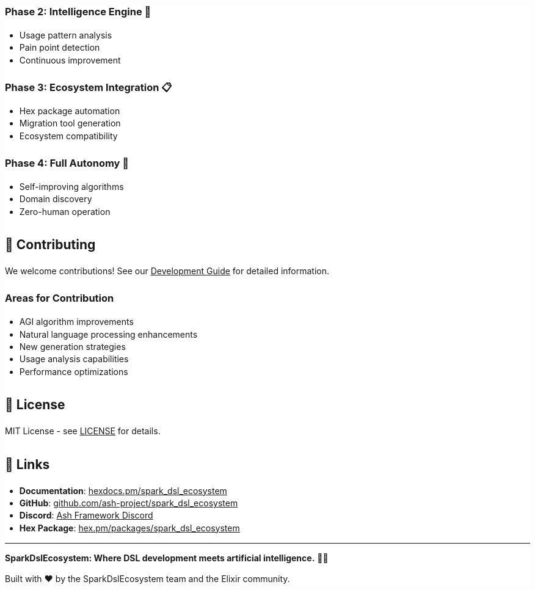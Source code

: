 ### **Phase 2: Intelligence Engine** 🚧
- Usage pattern analysis
- Pain point detection  
- Continuous improvement

### **Phase 3: Ecosystem Integration** 📋
- Hex package automation
- Migration tool generation
- Ecosystem compatibility

### **Phase 4: Full Autonomy** 🔮
- Self-improving algorithms
- Domain discovery
- Zero-human operation

## 🤝 **Contributing**

We welcome contributions! See our [Development Guide](CLAUDE.md) for detailed information.

### Areas for Contribution
- AGI algorithm improvements
- Natural language processing enhancements
- New generation strategies
- Usage analysis capabilities
- Performance optimizations

## 📜 **License**

MIT License - see [LICENSE](LICENSE) for details.

## 🔗 **Links**

- **Documentation**: [hexdocs.pm/spark_dsl_ecosystem](https://hexdocs.pm/spark_dsl_ecosystem)
- **GitHub**: [github.com/ash-project/spark_dsl_ecosystem](https://github.com/ash-project/spark_dsl_ecosystem)
- **Discord**: [Ash Framework Discord](https://discord.gg/HTHRaaVPUc)
- **Hex Package**: [hex.pm/packages/spark_dsl_ecosystem](https://hex.pm/packages/spark_dsl_ecosystem)

---

**SparkDslEcosystem: Where DSL development meets artificial intelligence.** 🚀🤖

Built with ❤️ by the SparkDslEcosystem team and the Elixir community.


